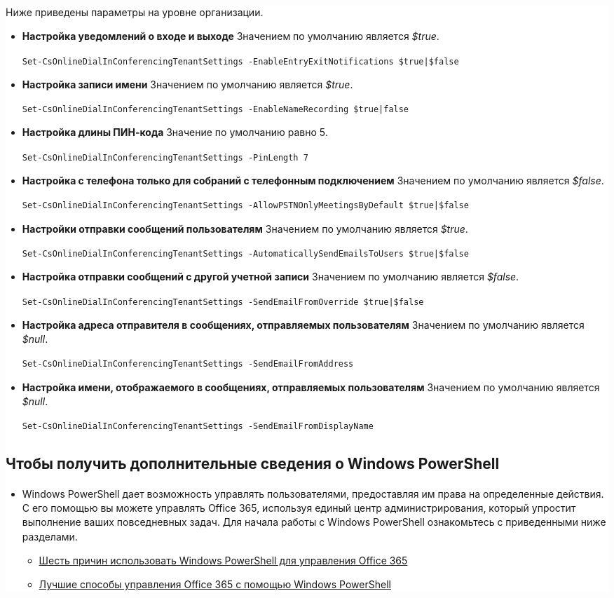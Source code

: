 Ниже приведены параметры на уровне организации.

- **Настройка уведомлений о входе и выходе** Значением по умолчанию является _$true_.
  ```
  Set-CsOnlineDialInConferencingTenantSettings -EnableEntryExitNotifications $true|$false
  ```

- **Настройка записи имени** Значением по умолчанию является _$true_.
  ```
  Set-CsOnlineDialInConferencingTenantSettings -EnableNameRecording $true|false
  ```

- **Настройка длины ПИН-кода** Значение по умолчанию равно 5.
  ```
  Set-CsOnlineDialInConferencingTenantSettings -PinLength 7
  ```

- **Настройка с телефона только для собраний с телефонным подключением** Значением по умолчанию является _$false_.
  ```
  Set-CsOnlineDialInConferencingTenantSettings -AllowPSTNOnlyMeetingsByDefault $true|$false
  ```

- **Настройки отправки сообщений пользователям** Значением по умолчанию является _$true_.
  ```
  Set-CsOnlineDialInConferencingTenantSettings -AutomaticallySendEmailsToUsers $true|$false
  ```

- **Настройка отправки сообщений с другой учетной записи** Значением по умолчанию является _$false_.
  ```
  Set-CsOnlineDialInConferencingTenantSettings -SendEmailFromOverride $true|$false
  ```

- **Настройка адреса отправителя в сообщениях, отправляемых пользователям** Значением по умолчанию является _$null_.
  ```
  Set-CsOnlineDialInConferencingTenantSettings -SendEmailFromAddress
  ```

- **Настройка имени, отображаемого в сообщениях, отправляемых пользователям** Значением по умолчанию является _$null_.
  ```
  Set-CsOnlineDialInConferencingTenantSettings -SendEmailFromDisplayName
  ```

 ## <a name="want-to-know-more-about-windows-powershell"></a>Чтобы получить дополнительные сведения о Windows PowerShell
- Windows PowerShell дает возможность управлять пользователями, предоставляя им права на определенные действия. С его помощью вы можете управлять Office 365, используя единый центр администрирования, который упростит выполнение ваших повседневных задач. Для начала работы с Windows PowerShell ознакомьтесь с приведенными ниже разделами.

  - [Шесть причин использовать Windows PowerShell для управления Office 365](https://go.microsoft.com/fwlink/?LinkId=525041)

  - [Лучшие способы управления Office 365 с помощью Windows PowerShell](https://go.microsoft.com/fwlink/?LinkId=525142)
